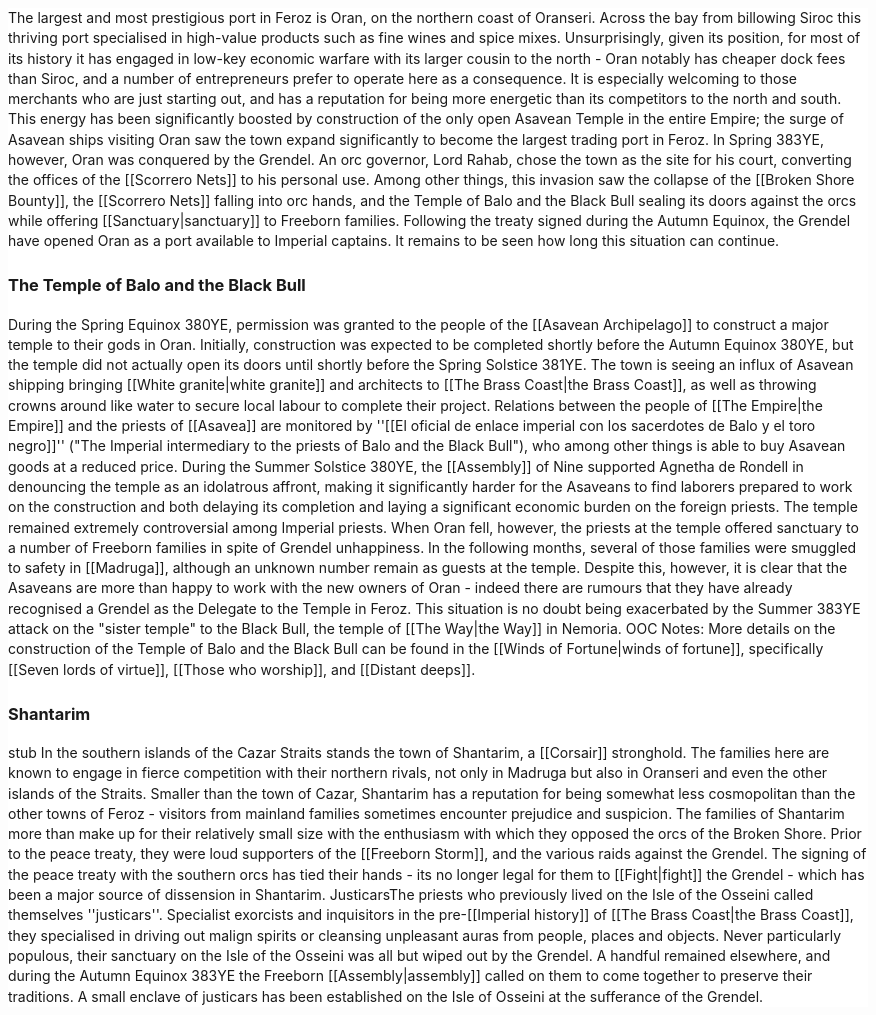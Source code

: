 The largest and most prestigious port in Feroz is Oran, on the northern coast of Oranseri. Across the bay from billowing Siroc this thriving port specialised in high-value products such as fine wines and spice mixes. Unsurprisingly, given its position, for most of its history it has engaged in low-key economic warfare with its larger cousin to the north - Oran notably has cheaper dock fees than Siroc, and a number of entrepreneurs prefer to operate here as a consequence. It is especially welcoming to those merchants who are just starting out, and has a reputation for being more energetic than its competitors to the north and south. This energy has been significantly boosted by construction of the only open Asavean Temple in the entire Empire; the surge of Asavean ships visiting Oran saw the town expand significantly to become the largest trading port in Feroz.
In Spring 383YE, however, Oran was conquered by the Grendel. An orc governor, Lord Rahab, chose the town as the site for his court, converting the offices of the [[Scorrero Nets]] to his personal use. Among other things, this invasion saw the collapse of the [[Broken Shore Bounty]], the [[Scorrero Nets]] falling into orc hands, and the Temple of Balo and the Black Bull sealing its doors against the orcs while offering [[Sanctuary|sanctuary]] to Freeborn families. 
Following the treaty signed during the Autumn Equinox, the Grendel have opened Oran as a port available to Imperial captains. It remains to be seen how long this situation can continue.
### The Temple of Balo and the Black Bull
During the Spring Equinox 380YE, permission was granted to the people of the [[Asavean Archipelago]] to construct a major temple to their gods in Oran. Initially, construction was expected to be completed shortly before the Autumn Equinox 380YE, but the temple did not actually open its doors until shortly before the Spring Solstice 381YE. The town is seeing an influx of Asavean shipping bringing [[White granite|white granite]] and architects to [[The Brass Coast|the Brass Coast]], as well as throwing crowns around like water to secure local labour to complete their project. Relations between the people of [[The Empire|the Empire]] and the priests of [[Asavea]] are monitored by ''[[El oficial de enlace imperial con los sacerdotes de Balo y el toro negro]]'' ("The Imperial intermediary to the priests of Balo and the Black Bull"), who among other things is able to buy Asavean goods at a reduced price. During the Summer Solstice 380YE, the [[Assembly]] of Nine supported Agnetha de Rondell in denouncing the temple as an idolatrous affront, making it significantly harder for the Asaveans to find laborers prepared to work on the construction and both delaying its completion and laying a significant economic burden on the foreign priests.
The temple remained extremely controversial among Imperial priests. When Oran fell, however, the priests at the temple offered sanctuary to a number of Freeborn families in spite of Grendel unhappiness. In the following months, several of those families were smuggled to safety in [[Madruga]], although an unknown number remain as guests at the temple. Despite this, however, it is clear that the Asaveans are more than happy to work with the new owners of Oran - indeed there are rumours that they have already recognised a Grendel as the Delegate to the Temple in Feroz. This situation is no doubt being exacerbated by the Summer 383YE attack on the "sister temple" to the Black Bull, the temple of [[The Way|the Way]] in Nemoria.
OOC Notes: More details on the construction of the Temple of Balo and the Black Bull can be found in the [[Winds of Fortune|winds of fortune]], specifically [[Seven lords of virtue]], [[Those who worship]], and [[Distant deeps]].
### Shantarim
stub
In the southern islands of the Cazar Straits stands the town of Shantarim, a [[Corsair]] stronghold. The families here are known to engage in fierce competition with their northern rivals, not only in Madruga but also in Oranseri and even the other islands of the Straits. Smaller than the town of Cazar, Shantarim has a reputation for being somewhat less cosmopolitan than the other towns of Feroz - visitors from mainland families sometimes encounter prejudice and suspicion. The families of Shantarim more than make up for their relatively small size with the enthusiasm with which they opposed the orcs of the Broken Shore. Prior to the peace treaty, they were loud supporters of the [[Freeborn Storm]], and the various raids against the Grendel. The signing of the peace treaty with the southern orcs has tied their hands - its no longer legal for them to [[Fight|fight]] the Grendel - which has been a major source of dissension in Shantarim.
JusticarsThe priests who previously lived on the Isle of the Osseini called themselves ''justicars''. Specialist exorcists and inquisitors in the pre-[[Imperial history]] of [[The Brass Coast|the Brass Coast]], they specialised in driving out malign spirits or cleansing unpleasant auras from people, places and objects. Never particularly populous, their sanctuary on the Isle of the Osseini was all but wiped out by the Grendel. A handful remained elsewhere, and during the Autumn Equinox 383YE the Freeborn [[Assembly|assembly]] called on them to come together to preserve their traditions. A small enclave of justicars has been established on the Isle of Osseini at the sufferance of the Grendel.